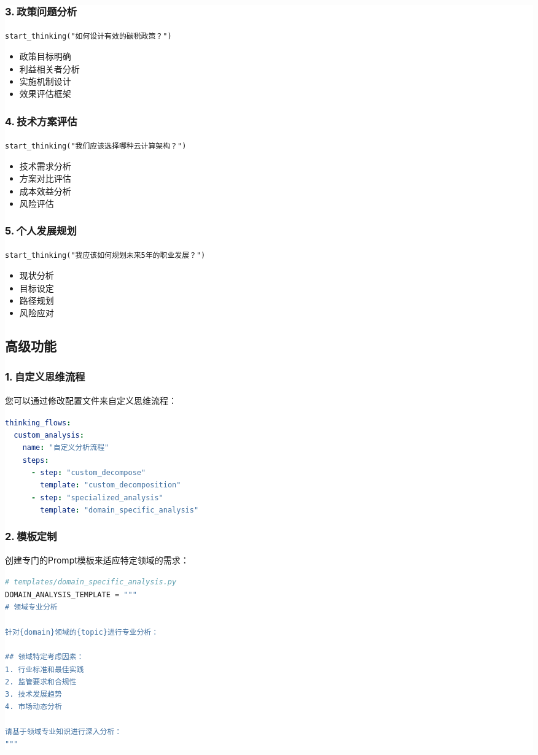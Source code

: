 ### 3. 政策问题分析
```
start_thinking("如何设计有效的碳税政策？")
```
- 政策目标明确
- 利益相关者分析
- 实施机制设计
- 效果评估框架

### 4. 技术方案评估
```
start_thinking("我们应该选择哪种云计算架构？")
```
- 技术需求分析
- 方案对比评估
- 成本效益分析
- 风险评估

### 5. 个人发展规划
```
start_thinking("我应该如何规划未来5年的职业发展？")
```
- 现状分析
- 目标设定
- 路径规划
- 风险应对

## 高级功能

### 1. 自定义思维流程

您可以通过修改配置文件来自定义思维流程：

```yaml
thinking_flows:
  custom_analysis:
    name: "自定义分析流程"
    steps:
      - step: "custom_decompose"
        template: "custom_decomposition"
      - step: "specialized_analysis"
        template: "domain_specific_analysis"
```

### 2. 模板定制

创建专门的Prompt模板来适应特定领域的需求：

```python
# templates/domain_specific_analysis.py
DOMAIN_ANALYSIS_TEMPLATE = """
# 领域专业分析

针对{domain}领域的{topic}进行专业分析：

## 领域特定考虑因素：
1. 行业标准和最佳实践
2. 监管要求和合规性
3. 技术发展趋势
4. 市场动态分析

请基于领域专业知识进行深入分析：
"""
```
